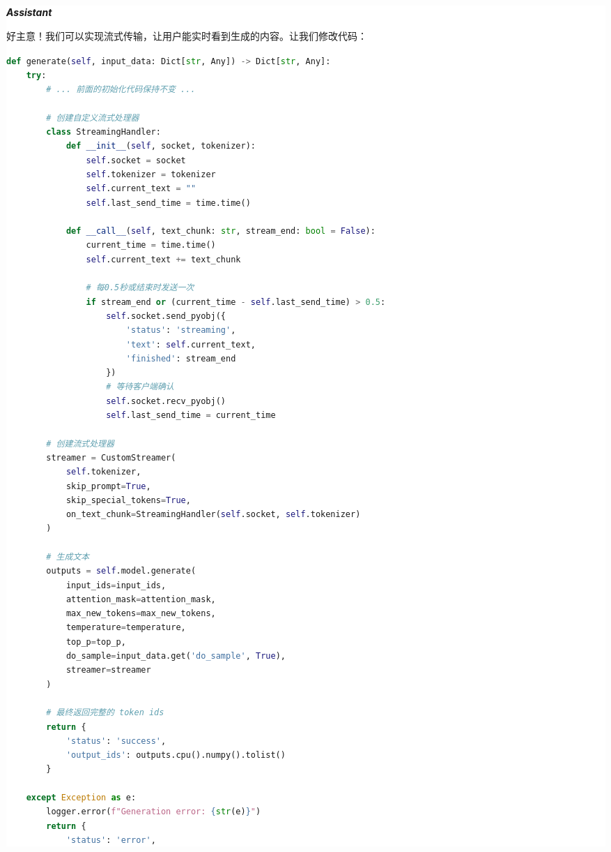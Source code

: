 
_**Assistant**_







好主意！我们可以实现流式传输，让用户能实时看到生成的内容。让我们修改代码：

```python:ktransformers/worker.py
def generate(self, input_data: Dict[str, Any]) -> Dict[str, Any]:
    try:
        # ... 前面的初始化代码保持不变 ...
        
        # 创建自定义流式处理器
        class StreamingHandler:
            def __init__(self, socket, tokenizer):
                self.socket = socket
                self.tokenizer = tokenizer
                self.current_text = ""
                self.last_send_time = time.time()
                
            def __call__(self, text_chunk: str, stream_end: bool = False):
                current_time = time.time()
                self.current_text += text_chunk
                
                # 每0.5秒或结束时发送一次
                if stream_end or (current_time - self.last_send_time) > 0.5:
                    self.socket.send_pyobj({
                        'status': 'streaming',
                        'text': self.current_text,
                        'finished': stream_end
                    })
                    # 等待客户端确认
                    self.socket.recv_pyobj()
                    self.last_send_time = current_time
        
        # 创建流式处理器
        streamer = CustomStreamer(
            self.tokenizer,
            skip_prompt=True,
            skip_special_tokens=True,
            on_text_chunk=StreamingHandler(self.socket, self.tokenizer)
        )
        
        # 生成文本
        outputs = self.model.generate(
            input_ids=input_ids,
            attention_mask=attention_mask,
            max_new_tokens=max_new_tokens,
            temperature=temperature,
            top_p=top_p,
            do_sample=input_data.get('do_sample', True),
            streamer=streamer
        )
        
        # 最终返回完整的 token ids
        return {
            'status': 'success',
            'output_ids': outputs.cpu().numpy().tolist()
        }
        
    except Exception as e:
        logger.error(f"Generation error: {str(e)}")
        return {
            'status': 'error',
```
